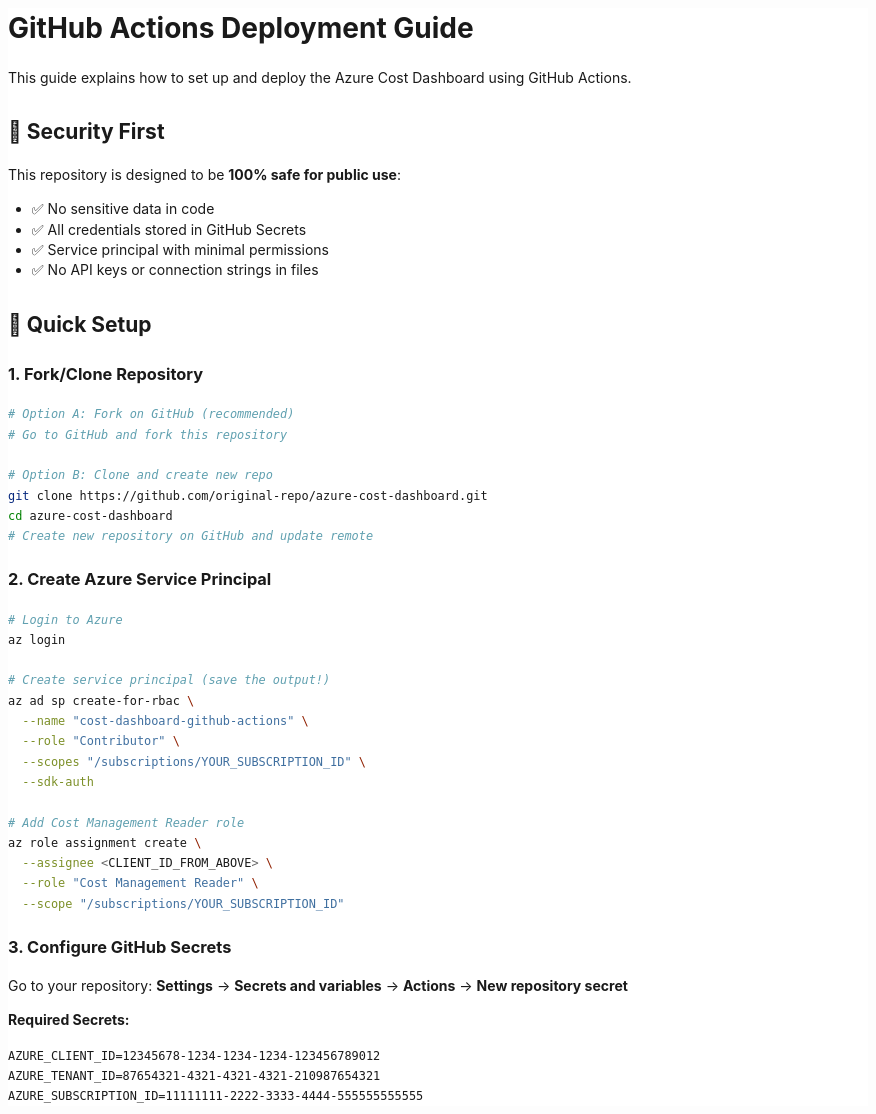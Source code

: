 # GitHub Actions Deployment Guide

This guide explains how to set up and deploy the Azure Cost Dashboard using GitHub Actions.

## 🔐 Security First

This repository is designed to be **100% safe for public use**:
- ✅ No sensitive data in code
- ✅ All credentials stored in GitHub Secrets
- ✅ Service principal with minimal permissions
- ✅ No API keys or connection strings in files

## 🚀 Quick Setup

### 1. Fork/Clone Repository
```bash
# Option A: Fork on GitHub (recommended)
# Go to GitHub and fork this repository

# Option B: Clone and create new repo
git clone https://github.com/original-repo/azure-cost-dashboard.git
cd azure-cost-dashboard
# Create new repository on GitHub and update remote
```

### 2. Create Azure Service Principal
```bash
# Login to Azure
az login

# Create service principal (save the output!)
az ad sp create-for-rbac \
  --name "cost-dashboard-github-actions" \
  --role "Contributor" \
  --scopes "/subscriptions/YOUR_SUBSCRIPTION_ID" \
  --sdk-auth

# Add Cost Management Reader role
az role assignment create \
  --assignee <CLIENT_ID_FROM_ABOVE> \
  --role "Cost Management Reader" \
  --scope "/subscriptions/YOUR_SUBSCRIPTION_ID"
```

### 3. Configure GitHub Secrets
Go to your repository: **Settings** → **Secrets and variables** → **Actions** → **New repository secret**

**Required Secrets:**
```
AZURE_CLIENT_ID=12345678-1234-1234-1234-123456789012
AZURE_TENANT_ID=87654321-4321-4321-4321-210987654321  
AZURE_SUBSCRIPTION_ID=11111111-2222-3333-4444-555555555555
```
